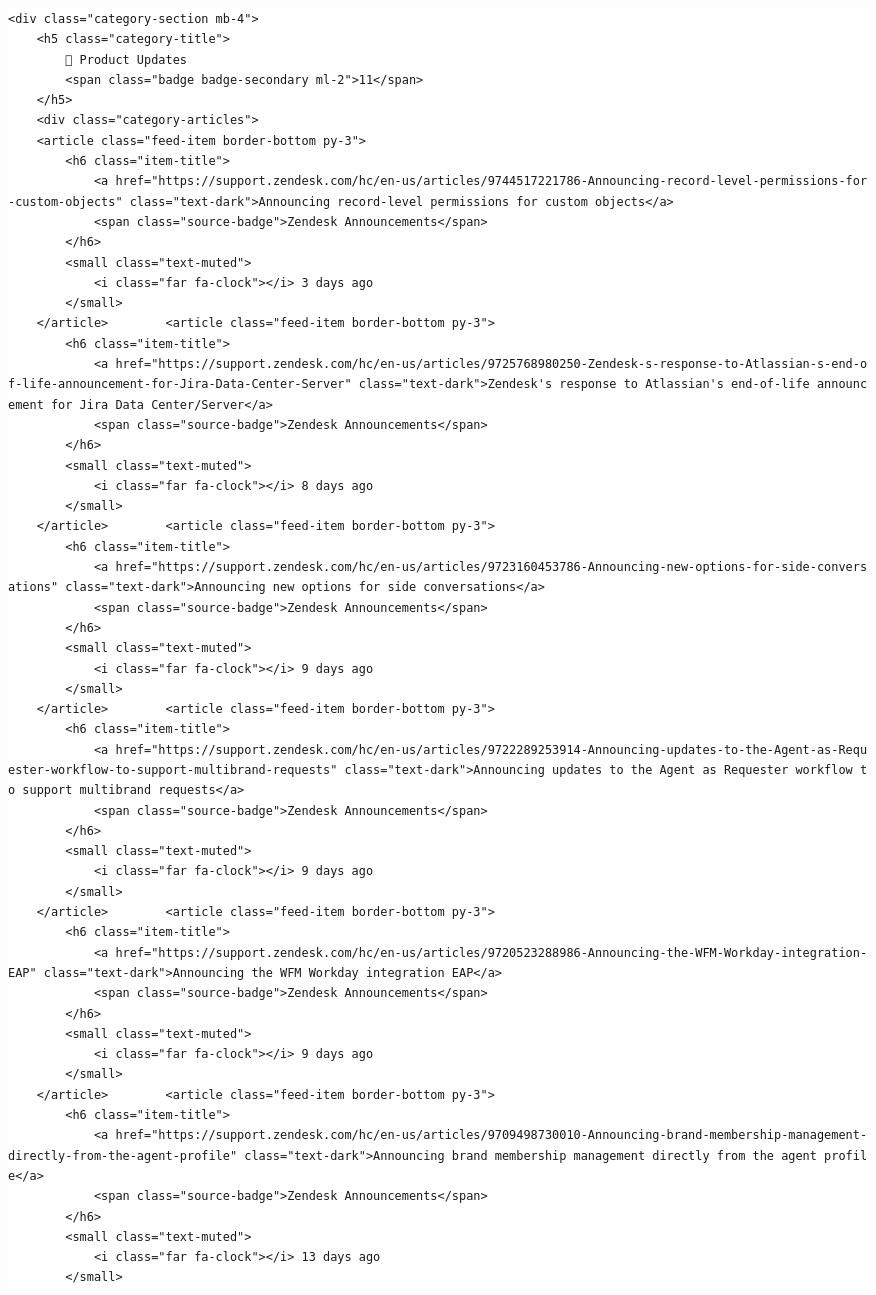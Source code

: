     <div class="category-section mb-4">
        <h5 class="category-title">
            🚀 Product Updates
            <span class="badge badge-secondary ml-2">11</span>
        </h5>
        <div class="category-articles">
        <article class="feed-item border-bottom py-3">
            <h6 class="item-title">
                <a href="https://support.zendesk.com/hc/en-us/articles/9744517221786-Announcing-record-level-permissions-for-custom-objects" class="text-dark">Announcing record-level permissions for custom objects</a>
                <span class="source-badge">Zendesk Announcements</span>
            </h6>
            <small class="text-muted">
                <i class="far fa-clock"></i> 3 days ago
            </small>
        </article>        <article class="feed-item border-bottom py-3">
            <h6 class="item-title">
                <a href="https://support.zendesk.com/hc/en-us/articles/9725768980250-Zendesk-s-response-to-Atlassian-s-end-of-life-announcement-for-Jira-Data-Center-Server" class="text-dark">Zendesk's response to Atlassian's end-of-life announcement for Jira Data Center/Server</a>
                <span class="source-badge">Zendesk Announcements</span>
            </h6>
            <small class="text-muted">
                <i class="far fa-clock"></i> 8 days ago
            </small>
        </article>        <article class="feed-item border-bottom py-3">
            <h6 class="item-title">
                <a href="https://support.zendesk.com/hc/en-us/articles/9723160453786-Announcing-new-options-for-side-conversations" class="text-dark">Announcing new options for side conversations</a>
                <span class="source-badge">Zendesk Announcements</span>
            </h6>
            <small class="text-muted">
                <i class="far fa-clock"></i> 9 days ago
            </small>
        </article>        <article class="feed-item border-bottom py-3">
            <h6 class="item-title">
                <a href="https://support.zendesk.com/hc/en-us/articles/9722289253914-Announcing-updates-to-the-Agent-as-Requester-workflow-to-support-multibrand-requests" class="text-dark">Announcing updates to the Agent as Requester workflow to support multibrand requests</a>
                <span class="source-badge">Zendesk Announcements</span>
            </h6>
            <small class="text-muted">
                <i class="far fa-clock"></i> 9 days ago
            </small>
        </article>        <article class="feed-item border-bottom py-3">
            <h6 class="item-title">
                <a href="https://support.zendesk.com/hc/en-us/articles/9720523288986-Announcing-the-WFM-Workday-integration-EAP" class="text-dark">Announcing the WFM Workday integration EAP</a>
                <span class="source-badge">Zendesk Announcements</span>
            </h6>
            <small class="text-muted">
                <i class="far fa-clock"></i> 9 days ago
            </small>
        </article>        <article class="feed-item border-bottom py-3">
            <h6 class="item-title">
                <a href="https://support.zendesk.com/hc/en-us/articles/9709498730010-Announcing-brand-membership-management-directly-from-the-agent-profile" class="text-dark">Announcing brand membership management directly from the agent profile</a>
                <span class="source-badge">Zendesk Announcements</span>
            </h6>
            <small class="text-muted">
                <i class="far fa-clock"></i> 13 days ago
            </small>